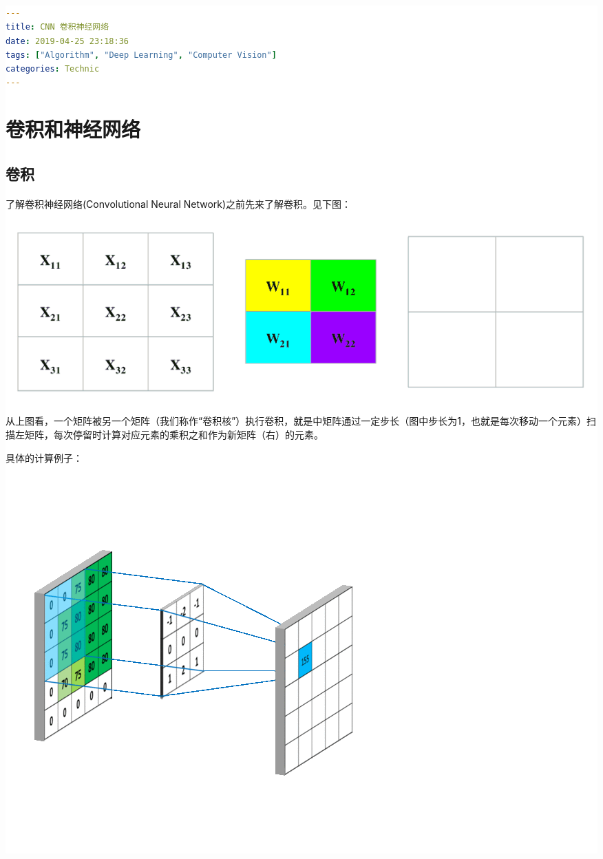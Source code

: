 ```yaml
---
title: CNN 卷积神经网络
date: 2019-04-25 23:18:36
tags: ["Algorithm", "Deep Learning", "Computer Vision"]
categories: Technic
---
```



# 卷积和神经网络

## 卷积

了解卷积神经网络(Convolutional Neural Network)之前先来了解卷积。见下图：

![](/uploads/cnn_1.gif)

从上图看，一个矩阵被另一个矩阵（我们称作“卷积核”）执行卷积，就是中矩阵通过一定步长（图中步长为1，也就是每次移动一个元素）扫描左矩阵，每次停留时计算对应元素的乘积之和作为新矩阵（右）的元素。

具体的计算例子：

![](/uploads/cnn_2.gif)